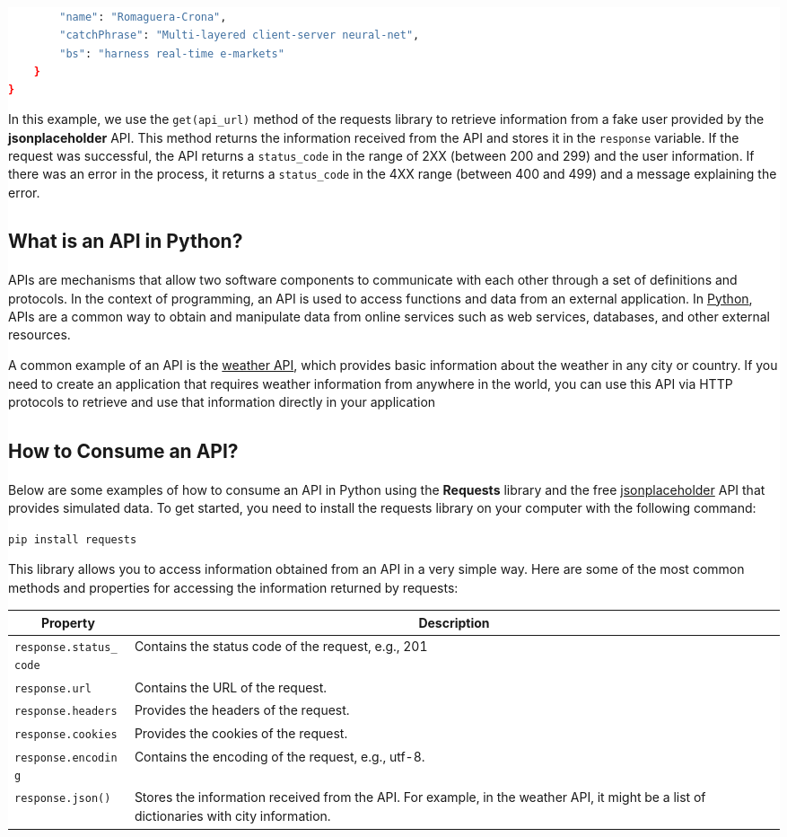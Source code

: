 ```bash
        "name": "Romaguera-Crona",
        "catchPhrase": "Multi-layered client-server neural-net",
        "bs": "harness real-time e-markets"
    }
}
```

In this example, we use the `get(api_url)` method of the requests library to retrieve information from a fake user provided by the **jsonplaceholder** API. This method returns the information received from the API and stores it in the `response` variable. If the request was successful, the API returns a `status_code` in the range of 2XX (between 200 and 299) and the user information. If there was an error in the process, it returns a `status_code` in the 4XX range (between 400 and 499) and a message explaining the error.

## What is an API in Python?

APIs are mechanisms that allow two software components to communicate with each other through a set of definitions and protocols. In the context of programming, an API is used to access functions and data from an external application. In [Python](https://4geeks.com/es/lesson/como-programar-en-python), APIs are a common way to obtain and manipulate data from online services such as web services, databases, and other external resources.

A common example of an API is the [weather API](https://openweathermap.org/api), which provides basic information about the weather in any city or country. If you need to create an application that requires weather information from anywhere in the world, you can use this API via HTTP protocols to retrieve and use that information directly in your application

## How to Consume an API?

Below are some examples of how to consume an API in Python using the **Requests** library and the free [jsonplaceholder](https://jsonplaceholder.typicode.com/) API that provides simulated data. To get started, you need to install the requests library on your computer with the following command:

```bash
pip install requests
```

This library allows you to access information obtained from an API in a very simple way. Here are some of the most common methods and properties for accessing the information returned by requests:

| Property           | Description                                                                                                                                |
|----------------------|----------------------------------------------------------------------------------------------------------------------------------------------|
|`response.status_code`|  Contains the status code of the request, e.g., 201                                                                                   |
|`response.url`        | Contains the URL of the request.                                                                                                              |
|`response.headers`    |Provides the headers of the request.                                                                                                      |
|`response.cookies`    | Provides the cookies of the request.                                                                                                      |
|`response.encoding`   | Contains the encoding of the request, e.g., utf-8.                                                                                     |
|`response.json()`     | Stores the information received from the API. For example, in the weather API, it might be a list of dictionaries with city information.|
